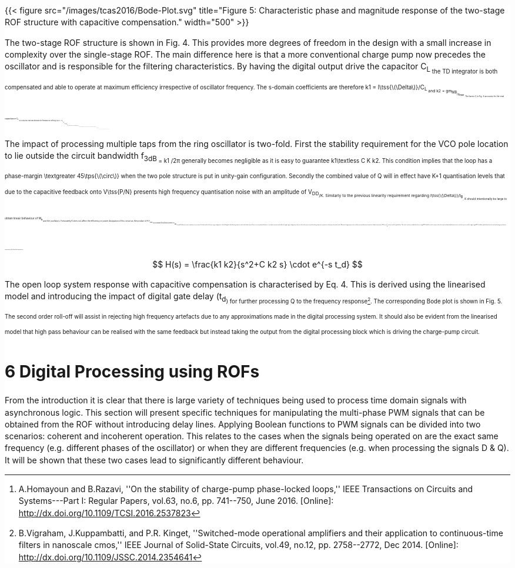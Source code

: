 {{< figure src="/images/tcas2016/Bode-Plot.svg" title="Figure 5: Characteristic phase and magnitude response of the two-stage ROF structure with capacitive compensation." width="500" >}}

The two-stage ROF structure is shown in Fig. 4. This provides more degrees of freedom in the design with a small increase in complexity over the single-stage ROF. The main difference here is that a more conventional charge pump now precedes the oscillator and is responsible for the filtering characteristics. By having the digital output drive the capacitor C<sub>L<sub> the TD integrator is both compensated and able to operate at maximum efficiency irrespective of oscillator frequency. The s-domain coefficients are therefore k1 = I\tss{\\(\Delta\\)}/C<sub>L<sub> and k2 = gm<sub>MB<sub>/q<sub>max<sub>. The factor C in Fig. 4 accounts for the total capacitance C<sub>T<sub> on V\tss{P/N} that may attenuate the feedback by defining it as C = C<sub>L<sub>/C<sub>T<sub> and gm<sub>MB<sub> is the transconductance of the biasing transistor M<sub>B<sub>. This means that bandwidth efficiency of the VCO integrator is now boosted by the transistor's sub-threshold slope 1/η U<sub>T<sub>. The requirement of f<sub>osc<sub> in fact becomes relaxed and may actually be smaller than the circuit's bandwidth if multiple phases are used to represent Q in parallel denoted as K.

The impact of processing multiple taps from the ring oscillator is two-fold. First the stability requirement for the VCO pole location to lie outside the circuit bandwidth f<sub>3dB<sub> = k1 /2π  generally becomes negligible as it is easy to guarantee k1\textless C K k2. This condition implies that the loop has a phase-margin \textgreater 45\tps{\\(\circ\\)} when the two pole structure is put in unity-gain configuration. Secondly the combined value of Q will in effect have K+1 quantisation levels that due to the capacitive feedback onto V\tss{P/N} presents high frequency quantisation noise with an amplitude of V<sub>DD<sub>/K. Similarly to the previous linearity requirement regarding I\tss{\\(\Delta\\)}/I<sub>B<sub>, K should intentionally be large to obtain linear behaviour of M<sub>B<sub> and the oscillators. Fortunately K does not affect the efficiency or power dissipation of this circuit as the product of K f<sub>osc<sub> is a constant for a fixed current in I<sub>MB<sub>. Instead K influences circuit complexity to some extent. Another benefit of the two-stage configuration is that although the band-limiting capacitor needs to be broken up into K units to accommodate all phases it is an explicit capacitor and unlike the single-stage configuration it does not rely on the precise control/matching of parasitic capacitance to determine the pole location. Moreover charge pump circuits and the associated dynamics have been studied extensively in PLL circuits[^27] and can easily be applied here. That said, it can be concluded that the two-stage ROF should be used in scenarios when the output and bandwidth characteristics need to be precise and the single-stage ROF should be applied when focus lies with performing asynchronous computation with diminished requirements.

$$  H(s) =  \frac{k1 k2}{s^2+C k2 s} \cdot e^{-s  t_d} $$

The open loop system response with capacitive compensation is characterised by Eq. 4. This is derived using the linearised model and introducing the impact of digital gate delay (t<sub>d<sub>) for further processing Q to the frequency response[^10]. The corresponding Bode plot is shown in Fig. 5. The second order roll-off will assist in rejecting high frequency artefacts due to any approximations made in the digital processing system. It should also be evident from the linearised model that high pass behaviour can be realised with the same feedback but instead taking the output from the digital processing block which is driving the charge-pump circuit.

# 6 Digital Processing using ROFs

From the introduction it is clear that there is large variety of techniques being used to process time domain signals with asynchronous logic. This section will present specific techniques for manipulating the multi-phase PWM signals that can be obtained from the ROF without introducing delay lines. Applying Boolean functions to PWM signals can be divided into two scenarios: coherent and incoherent operation. This relates to the cases when the signals being operated on are the exact same frequency (e.g. different phases of the oscillator) or when they are different frequencies (e.g. when processing the signals D & Q). It will be shown that these two cases lead to significantly different behaviour.


[^1]: I.L. Markov, ''Limits on fundamental limits to computation,'' Nature,  vol. 512, pp. 147--154, August 2014. [Online]:  http://dx.doi.org/10.1038/nature13570
[^2]: R.Sarpeshkar, ''Analog versus digital: Extrapolating from electronics to  neurobiology,'' Neural Computation, vol.10, no.7, pp. 1601--1638,  Oct 1998. [Online]: http://dx.doi.org/10.1162/089976698300017052
[^3]: N.Guo etal., ''Energy-efficient hybrid analog/digital approximate  computation in continuous time,'' IEEE Journal of Solid-State  Circuits, vol.51, no.7, pp. 1514--1524, July 2016. [Online]:  http://dx.doi.org/10.1109/JSSC.2016.2543729
[^4]: M.Verhelst and A.Bahai, ''Where analog meets digital: Analog-to-information  conversion and beyond,'' IEEE Solid-State Circuits Magazine, vol.7,  no.3, pp. 67--80, September 2015. [Online]:  http://dx.doi.org/10.1109/MSSC.2015.2442394
[^5]: Y.Chen, E.Yao, and A.Basu, ''A 128-channel extreme learning machine-based  neural decoder for brain machine interfaces,'' IEEE Transactions on  Biomedical Circuits and Systems, vol.10, no.3, pp. 679--692, June 2016.  [Online]: http://dx.doi.org/10.1109/TBCAS.2015.2483618
[^6]: B.Drost, M.Talegaonkar, and P.K. Hanumolu, ''Analog filter design using ring  oscillator integrators,'' IEEE Journal of Solid-State Circuits,  vol.47, no.12, pp. 3120--3129, Dec 2012. [Online]:  http://dx.doi.org/10.1109/JSSC.2012.2225738
[^7]: G.W. Roberts and M.Ali-Bakhshian, ''A brief introduction to time-to-digital  and digital-to-time converters,'' IEEE Transactions on Circuits and  Systems---Part II: Express Briefs, vol.57, no.3, pp. 153--157, March  2010. [Online]: http://dx.doi.org/10.1109/TCSII.2010.2043382
[^8]: T.Anand, K.A.A. Makinwa, and P.K. Hanumolu, ''A vco based highly digital  temperature sensor with 0.034 $^\circ$C/mV supply sensitivity,''  IEEE Journal of Solid-State Circuits, vol.51, no.11, pp.  2651--2663, Nov 2016. [Online]:  http://dx.doi.org/10.1109/JSSC.2016.2598765
[^9]: V.Pourahmad etal., ''Nonboolean pattern recognition using chains of  coupled cmos oscillators as discriminant circuits,'' IEEE Journal on  Exploratory Solid-State Computational Devices and Circuits, vol.3, pp.  1--9, Dec 2017. [Online]: http://dx.doi.org/10.1109/JXCDC.2017.2654300
[^10]: B.Vigraham, J.Kuppambatti, and P.R. Kinget, ''Switched-mode operational  amplifiers and their application to continuous-time filters in nanoscale  cmos,'' IEEE Journal of Solid-State Circuits, vol.49, no.12, pp.  2758--2772, Dec 2014. [Online]:  http://dx.doi.org/10.1109/JSSC.2014.2354641
[^11]: S.Zheng and H.C. Luong, ''A wcdma/wlan digital polar transmitter with  low-noise adpll, wideband pm/am modulator, and linearized pa,'' IEEE  Journal of Solid-State Circuits, vol.50, no.7, pp. 1645--1656, July 2015.  [Online]: http://dx.doi.org/10.1109/JSSC.2015.2413846
[^12]: P.Lu, Y.Wu, and P.Andreani, ''A 2.2-ps two-dimensional gated-vernier  time-to-digital converter with digital calibration,'' IEEE  Transactions on Circuits and Systems---Part II: Express Briefs, vol.63,  no.11, pp. 1019--1023, Nov 2016. [Online]:  http://dx.doi.org/10.1109/TCSII.2016.2548218
[^13]: C.Vezyrtzis etal., ''A flexible, event-driven digital filter with  frequency response independent of input sample rate,'' IEEE Journal  of Solid-State Circuits, vol.49, no.10, pp. 2292--2304, Oct 2014.  [Online]: http://dx.doi.org/10.1109/JSSC.2014.2336532
[^14]: H.J. Kwon etal., ''Analysis of an open-loop time amplifier with a time  gain determined by the ratio of bias current,'' IEEE Transactions on  Circuits and Systems---Part II: Express Briefs, vol.61, no.7, pp.  481--485, July 2014. [Online]:  http://dx.doi.org/10.1109/TCSII.2014.2328800
[^15]: W.Yu, K.Kim, and S.Cho, ''A 0.22 ps rms integrated noise 15 mhz bandwidth  fourth-order $\Delta \Sigma$ time-to-digital converter using time-domain  error-feedback filter,'' IEEE Journal of Solid-State Circuits,  vol.50, no.5, pp. 1251--1262, May 2015. [Online]:  http://dx.doi.org/10.1109/JSSC.2015.2399673
[^16]: W.Jiang etal., ''A ±50 mV linear-input-range vco-based  neural-recording front-end with digital nonlinearity correction,''  IEEE Journal of Solid-State Circuits, vol.52, no.1, pp. 173--184,  Jan 2017. [Online]: http://dx.doi.org/10.1109/JSSC.2016.2624989
[^17]: M.Hovin etal., ''Delta-sigma modulators using frequency-modulated  intermediate values,'' IEEE Journal of Solid-State Circuits,  vol.32, no.1, pp. 13--22, Jan 1997. [Online]:  http://dx.doi.org/10.1109/4.553171
[^18]: Y.Liu, J.L. Pereira, and T.G. Constandinou, ''Clockless continuous-time  neural spike sorting: Method, implementation and evaluation,'' in  IEEE Proceedings of the International Symposium on Circuits and  Systems, May 2016, pp. 538--541. [Online]:  http://dx.doi.org/10.1109/ISCAS.2016.7527296
[^19]: M.Yang etal., ''A 0.5 v 55 $\mu$w 64$	imes$2 channel binaural  silicon cochlea for event-driven stereo-audio sensing,'' IEEE Journal  of Solid-State Circuits, vol.51, no.11, pp. 2554--2569, Nov 2016.  [Online]: http://dx.doi.org/10.1109/JSSC.2016.2604285
[^20]: L.H.C. Ferreira and S.R. Sonkusale, ''A 0.25-V 28-nW 58-dB dynamic range  asynchronous delta sigma modulator in 130-nm digital cmos process,''  IEEE Transactions on Very Large Scale Integration (VLSI) Systems,  vol.23, no.5, pp. 926--934, May 2015. [Online]:  http://dx.doi.org/10.1109/TVLSI.2014.2330698
[^21]: R.Mohan etal., ''A 0.6 V, 0.015-mm$^2$, time-based ecg readout for  ambulatory applications in 40 nm cmos,'' IEEE Journal of Solid-State  Circuits, vol.52, no.1, pp. 298--308, Jan 2017. [Online]:  http://dx.doi.org/10.1109/JSSC.2016.2615320
[^22]: S.Patil etal., ''A 3-10 fJ/conv-step error-shaping alias-free  continuous-time adc,'' IEEE Journal of Solid-State Circuits,  vol.51, no.4, pp. 908--918, April 2016. [Online]:  http://dx.doi.org/10.1109/JSSC.2016.2519396
[^23]: J.P. Caram, J.Galloway, and J.S. Kenney, ''Harmonic ring oscillator  time-to-digital converter,'' in IEEE Proceedings of the International  Symposium on Circuits and Systems, May 2015, pp. 161--164. [Online]:  http://dx.doi.org/10.1109/ISCAS.2015.7168595
[^24]: W.-H. Ki, ''Signal flow graph analysis of feedback amplifiers,'' IEEE  Transactions on Circuits and Systems---Part I: Fundamental Theory and  Applications, vol.47, no.6, pp. 926--933, Jun 2000. [Online]:  http://dx.doi.org/10.1109/81.852948
[^25]: A.Hajimiri, S.Limotyrakis, and T.Lee, ''Phase noise in multi-gigahertz cmos  ring oscillators,'' in IEEE Proceedings of the Custom Integrated  Circuits Conference, May 1998, pp. 49--52. [Online]:  http://dx.doi.org/10.1109/CICC.1998.694905
[^26]: ibitemQ-basedC.C. Enz and E.A. Vittoz, Charge-based MOS transistor modeling: the EKV  model for low-power AND RF IC design.\hskip 1em plus 0.5em minus 0.4em
[^27]: A.Homayoun and B.Razavi, ''On the stability of charge-pump phase-locked  loops,'' IEEE Transactions on Circuits and Systems---Part I:  Regular Papers, vol.63, no.6, pp. 741--750, June 2016. [Online]:  http://dx.doi.org/10.1109/TCSI.2016.2537823
[^28]: D.Jenson and M.Riedel, ''A deterministic approach to stochastic  computation,'' in IEEE Proceedings of the International Conference on  Computer-Aided Design, Nov 2016, pp. 102:1--102:8. [Online]:  http://dx.doi.org/10.1145/2966986.2966988
[^29]: M.Alawad and m.lin, ''Survey of stochastic-based computation paradigms,''  IEEE Transactions on Emerging Topics in Computing, vol.PP, no.99,  pp. 1--1, 2016. [Online]: http://dx.doi.org/10.1109/TETC.2016.2598726
[^30]: L.B. Leene and T.G. Constandinou, ''A 0.5V time-domain instrumentation  circuit with clocked and unclocked $\Delta\Sigma$ operation,'' in  IEEE Proceedings of the International Symposium on Circuits and  Systems, May 2017, pp. 2619--2622.
[^31]: W.S.T. Yan and H.C. Luong, ''A 900-MHz cmos low-phase-noise  voltage-controlled ring oscillator,'' IEEE Transactions on Circuits  and Systems---Part II: Analog and Digital Signal Processing, vol.48,  no.2, pp. 216--221, Feb 2001. [Online]:  http://dx.doi.org/10.1109/82.917794
[^32]: Y.Zhang etal., ''A 0.35-0.5 V 18-152 MHz digitally controlled  relaxation oscillator with adaptive threshold calibration in 65 nm cmos,''  IEEE Transactions on Circuits and Systems---Part II: Express  Briefs, vol.62, no.8, pp. 736--740, Aug 2015. [Online]:  http://dx.doi.org/10.1109/TCSII.2015.2433531
[^33]: X.Xing and G.G.E. Gielen, ''A 42 fj/step-fom two-step vco-based delta-sigma  adc in 40 nm cmos,'' IEEE Journal of Solid-State Circuits, vol.50,  no.3, pp. 714--723, March 2015.
[^34]: P.Khumsat and A.Worapishet, ''A 0.5-V R-MOSFET-C filter design using  subthreshold r-mosfet resistors and otas with cross-forward common-mode  cancellation technique,'' IEEE Journal of Solid-State Circuits,  vol.47, no.11, pp. 2751--2762, Nov 2012. [Online]:  http://dx.doi.org/10.1109/JSSC.2012.2216708